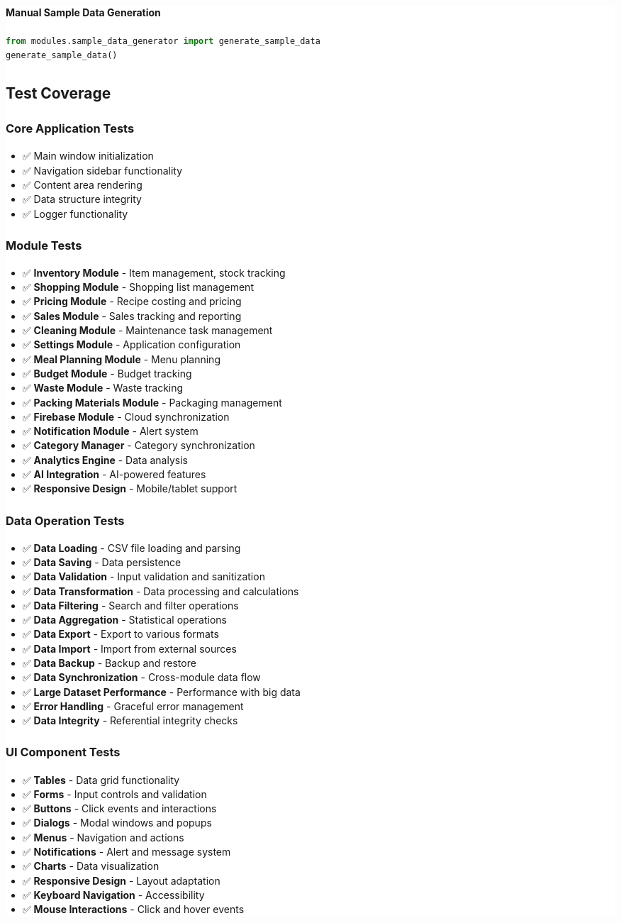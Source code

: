 #### Manual Sample Data Generation
```python
from modules.sample_data_generator import generate_sample_data
generate_sample_data()
```

## Test Coverage

### Core Application Tests
- ✅ Main window initialization
- ✅ Navigation sidebar functionality
- ✅ Content area rendering
- ✅ Data structure integrity
- ✅ Logger functionality

### Module Tests
- ✅ **Inventory Module** - Item management, stock tracking
- ✅ **Shopping Module** - Shopping list management
- ✅ **Pricing Module** - Recipe costing and pricing
- ✅ **Sales Module** - Sales tracking and reporting
- ✅ **Cleaning Module** - Maintenance task management
- ✅ **Settings Module** - Application configuration
- ✅ **Meal Planning Module** - Menu planning
- ✅ **Budget Module** - Budget tracking
- ✅ **Waste Module** - Waste tracking
- ✅ **Packing Materials Module** - Packaging management
- ✅ **Firebase Module** - Cloud synchronization
- ✅ **Notification Module** - Alert system
- ✅ **Category Manager** - Category synchronization
- ✅ **Analytics Engine** - Data analysis
- ✅ **AI Integration** - AI-powered features
- ✅ **Responsive Design** - Mobile/tablet support

### Data Operation Tests
- ✅ **Data Loading** - CSV file loading and parsing
- ✅ **Data Saving** - Data persistence
- ✅ **Data Validation** - Input validation and sanitization
- ✅ **Data Transformation** - Data processing and calculations
- ✅ **Data Filtering** - Search and filter operations
- ✅ **Data Aggregation** - Statistical operations
- ✅ **Data Export** - Export to various formats
- ✅ **Data Import** - Import from external sources
- ✅ **Data Backup** - Backup and restore
- ✅ **Data Synchronization** - Cross-module data flow
- ✅ **Large Dataset Performance** - Performance with big data
- ✅ **Error Handling** - Graceful error management
- ✅ **Data Integrity** - Referential integrity checks

### UI Component Tests
- ✅ **Tables** - Data grid functionality
- ✅ **Forms** - Input controls and validation
- ✅ **Buttons** - Click events and interactions
- ✅ **Dialogs** - Modal windows and popups
- ✅ **Menus** - Navigation and actions
- ✅ **Notifications** - Alert and message system
- ✅ **Charts** - Data visualization
- ✅ **Responsive Design** - Layout adaptation
- ✅ **Keyboard Navigation** - Accessibility
- ✅ **Mouse Interactions** - Click and hover events
